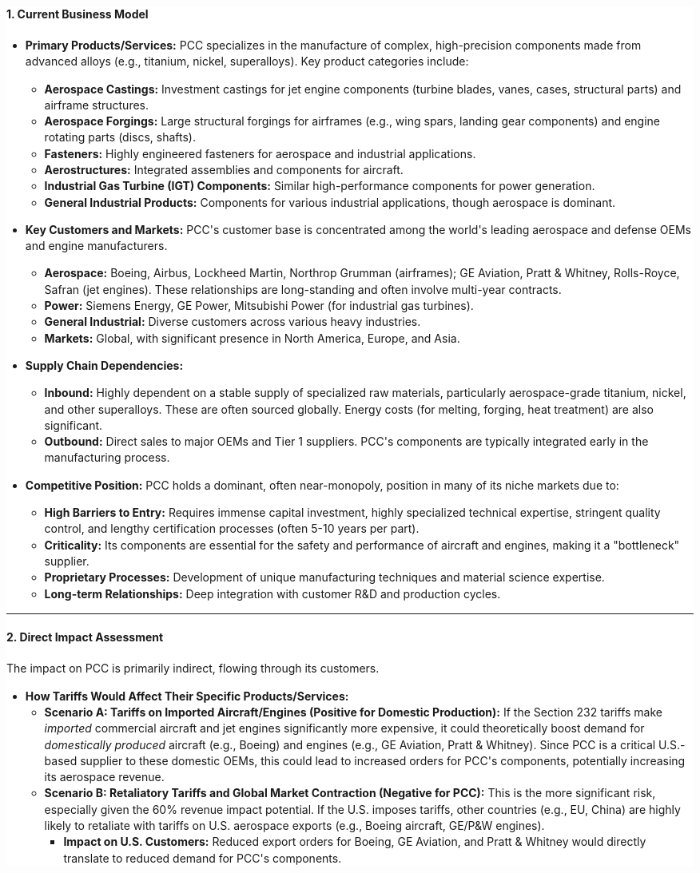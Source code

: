 #### 1. Current Business Model

*   **Primary Products/Services:** PCC specializes in the manufacture of complex, high-precision components made from advanced alloys (e.g., titanium, nickel, superalloys). Key product categories include:
    *   **Aerospace Castings:** Investment castings for jet engine components (turbine blades, vanes, cases, structural parts) and airframe structures.
    *   **Aerospace Forgings:** Large structural forgings for airframes (e.g., wing spars, landing gear components) and engine rotating parts (discs, shafts).
    *   **Fasteners:** Highly engineered fasteners for aerospace and industrial applications.
    *   **Aerostructures:** Integrated assemblies and components for aircraft.
    *   **Industrial Gas Turbine (IGT) Components:** Similar high-performance components for power generation.
    *   **General Industrial Products:** Components for various industrial applications, though aerospace is dominant.

*   **Key Customers and Markets:** PCC's customer base is concentrated among the world's leading aerospace and defense OEMs and engine manufacturers.
    *   **Aerospace:** Boeing, Airbus, Lockheed Martin, Northrop Grumman (airframes); GE Aviation, Pratt & Whitney, Rolls-Royce, Safran (jet engines). These relationships are long-standing and often involve multi-year contracts.
    *   **Power:** Siemens Energy, GE Power, Mitsubishi Power (for industrial gas turbines).
    *   **General Industrial:** Diverse customers across various heavy industries.
    *   **Markets:** Global, with significant presence in North America, Europe, and Asia.

*   **Supply Chain Dependencies:**
    *   **Inbound:** Highly dependent on a stable supply of specialized raw materials, particularly aerospace-grade titanium, nickel, and other superalloys. These are often sourced globally. Energy costs (for melting, forging, heat treatment) are also significant.
    *   **Outbound:** Direct sales to major OEMs and Tier 1 suppliers. PCC's components are typically integrated early in the manufacturing process.

*   **Competitive Position:** PCC holds a dominant, often near-monopoly, position in many of its niche markets due to:
    *   **High Barriers to Entry:** Requires immense capital investment, highly specialized technical expertise, stringent quality control, and lengthy certification processes (often 5-10 years per part).
    *   **Criticality:** Its components are essential for the safety and performance of aircraft and engines, making it a "bottleneck" supplier.
    *   **Proprietary Processes:** Development of unique manufacturing techniques and material science expertise.
    *   **Long-term Relationships:** Deep integration with customer R&D and production cycles.

---

#### 2. Direct Impact Assessment

The impact on PCC is primarily indirect, flowing through its customers.

*   **How Tariffs Would Affect Their Specific Products/Services:**
    *   **Scenario A: Tariffs on Imported Aircraft/Engines (Positive for Domestic Production):** If the Section 232 tariffs make *imported* commercial aircraft and jet engines significantly more expensive, it could theoretically boost demand for *domestically produced* aircraft (e.g., Boeing) and engines (e.g., GE Aviation, Pratt & Whitney). Since PCC is a critical U.S.-based supplier to these domestic OEMs, this could lead to increased orders for PCC's components, potentially increasing its aerospace revenue.
    *   **Scenario B: Retaliatory Tariffs and Global Market Contraction (Negative for PCC):** This is the more significant risk, especially given the 60% revenue impact potential. If the U.S. imposes tariffs, other countries (e.g., EU, China) are highly likely to retaliate with tariffs on U.S. aerospace exports (e.g., Boeing aircraft, GE/P&W engines).
        *   **Impact on U.S. Customers:** Reduced export orders for Boeing, GE Aviation, and Pratt & Whitney would directly translate to reduced demand for PCC's components.